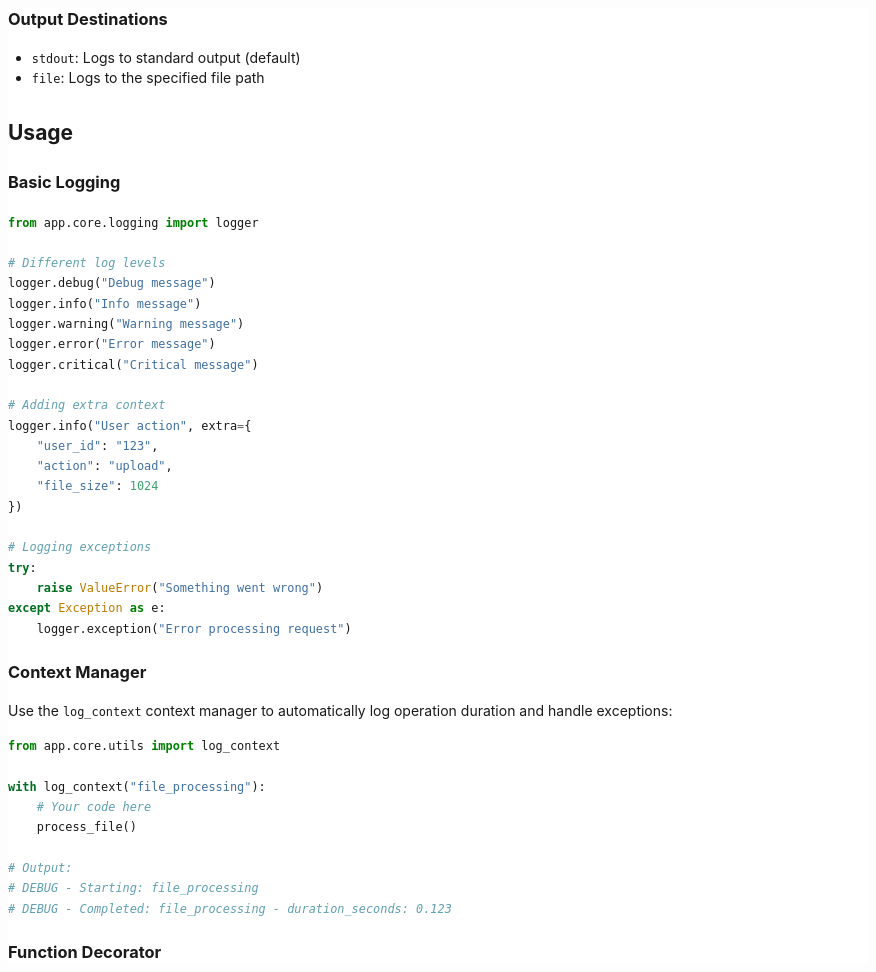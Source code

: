 ### Output Destinations

- `stdout`: Logs to standard output (default)
- `file`: Logs to the specified file path

## Usage

### Basic Logging

```python
from app.core.logging import logger

# Different log levels
logger.debug("Debug message")
logger.info("Info message")
logger.warning("Warning message")
logger.error("Error message")
logger.critical("Critical message")

# Adding extra context
logger.info("User action", extra={
    "user_id": "123",
    "action": "upload",
    "file_size": 1024
})

# Logging exceptions
try:
    raise ValueError("Something went wrong")
except Exception as e:
    logger.exception("Error processing request")
```

### Context Manager

Use the `log_context` context manager to automatically log operation duration and handle exceptions:

```python
from app.core.utils import log_context

with log_context("file_processing"):
    # Your code here
    process_file()

# Output:
# DEBUG - Starting: file_processing
# DEBUG - Completed: file_processing - duration_seconds: 0.123
```

### Function Decorator

